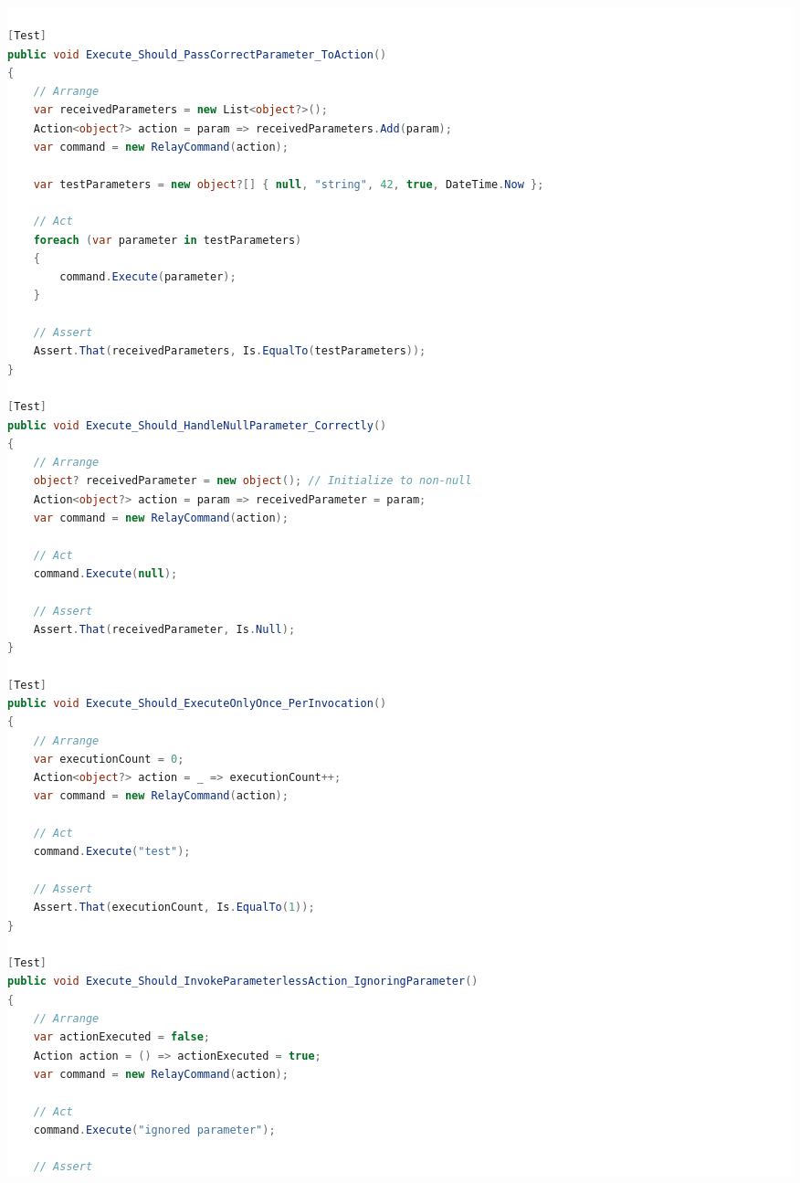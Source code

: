 ```csharp

[Test]
public void Execute_Should_PassCorrectParameter_ToAction()
{
    // Arrange
    var receivedParameters = new List<object?>();
    Action<object?> action = param => receivedParameters.Add(param);
    var command = new RelayCommand(action);

    var testParameters = new object?[] { null, "string", 42, true, DateTime.Now };

    // Act
    foreach (var parameter in testParameters)
    {
        command.Execute(parameter);
    }

    // Assert
    Assert.That(receivedParameters, Is.EqualTo(testParameters));
}

[Test]
public void Execute_Should_HandleNullParameter_Correctly()
{
    // Arrange
    object? receivedParameter = new object(); // Initialize to non-null
    Action<object?> action = param => receivedParameter = param;
    var command = new RelayCommand(action);

    // Act
    command.Execute(null);

    // Assert
    Assert.That(receivedParameter, Is.Null);
}

[Test]
public void Execute_Should_ExecuteOnlyOnce_PerInvocation()
{
    // Arrange
    var executionCount = 0;
    Action<object?> action = _ => executionCount++;
    var command = new RelayCommand(action);

    // Act
    command.Execute("test");

    // Assert
    Assert.That(executionCount, Is.EqualTo(1));
}

[Test]
public void Execute_Should_InvokeParameterlessAction_IgnoringParameter()
{
    // Arrange
    var actionExecuted = false;
    Action action = () => actionExecuted = true;
    var command = new RelayCommand(action);

    // Act
    command.Execute("ignored parameter");

    // Assert
```